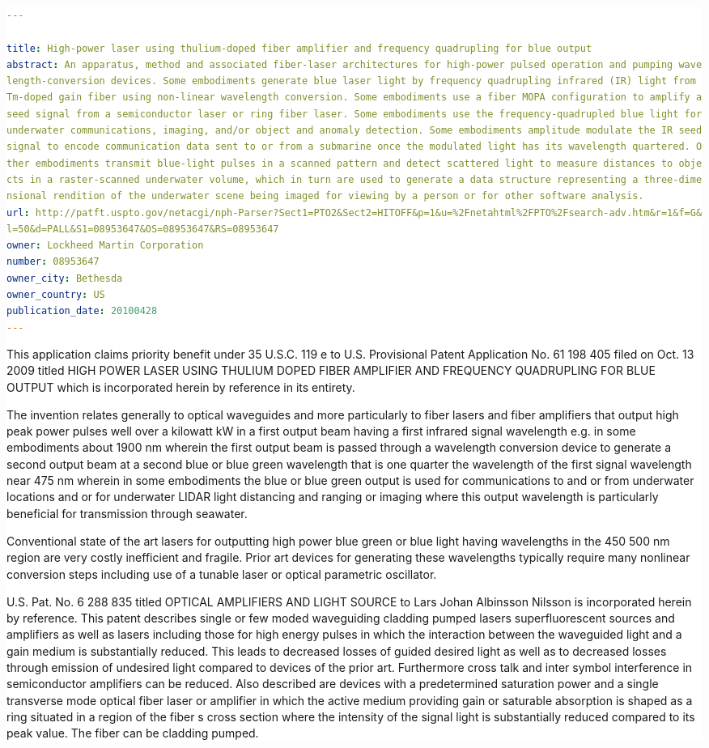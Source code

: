 ```yaml
---

title: High-power laser using thulium-doped fiber amplifier and frequency quadrupling for blue output
abstract: An apparatus, method and associated fiber-laser architectures for high-power pulsed operation and pumping wavelength-conversion devices. Some embodiments generate blue laser light by frequency quadrupling infrared (IR) light from Tm-doped gain fiber using non-linear wavelength conversion. Some embodiments use a fiber MOPA configuration to amplify a seed signal from a semiconductor laser or ring fiber laser. Some embodiments use the frequency-quadrupled blue light for underwater communications, imaging, and/or object and anomaly detection. Some embodiments amplitude modulate the IR seed signal to encode communication data sent to or from a submarine once the modulated light has its wavelength quartered. Other embodiments transmit blue-light pulses in a scanned pattern and detect scattered light to measure distances to objects in a raster-scanned underwater volume, which in turn are used to generate a data structure representing a three-dimensional rendition of the underwater scene being imaged for viewing by a person or for other software analysis.
url: http://patft.uspto.gov/netacgi/nph-Parser?Sect1=PTO2&Sect2=HITOFF&p=1&u=%2Fnetahtml%2FPTO%2Fsearch-adv.htm&r=1&f=G&l=50&d=PALL&S1=08953647&OS=08953647&RS=08953647
owner: Lockheed Martin Corporation
number: 08953647
owner_city: Bethesda
owner_country: US
publication_date: 20100428
---
```

This application claims priority benefit under 35 U.S.C. 119 e to U.S. Provisional Patent Application No. 61 198 405 filed on Oct. 13 2009 titled HIGH POWER LASER USING THULIUM DOPED FIBER AMPLIFIER AND FREQUENCY QUADRUPLING FOR BLUE OUTPUT which is incorporated herein by reference in its entirety.

The invention relates generally to optical waveguides and more particularly to fiber lasers and fiber amplifiers that output high peak power pulses well over a kilowatt kW in a first output beam having a first infrared signal wavelength e.g. in some embodiments about 1900 nm wherein the first output beam is passed through a wavelength conversion device to generate a second output beam at a second blue or blue green wavelength that is one quarter the wavelength of the first signal wavelength near 475 nm wherein in some embodiments the blue or blue green output is used for communications to and or from underwater locations and or for underwater LIDAR light distancing and ranging or imaging where this output wavelength is particularly beneficial for transmission through seawater.

Conventional state of the art lasers for outputting high power blue green or blue light having wavelengths in the 450 500 nm region are very costly inefficient and fragile. Prior art devices for generating these wavelengths typically require many nonlinear conversion steps including use of a tunable laser or optical parametric oscillator.

U.S. Pat. No. 6 288 835 titled OPTICAL AMPLIFIERS AND LIGHT SOURCE to Lars Johan Albinsson Nilsson is incorporated herein by reference. This patent describes single or few moded waveguiding cladding pumped lasers superfluorescent sources and amplifiers as well as lasers including those for high energy pulses in which the interaction between the waveguided light and a gain medium is substantially reduced. This leads to decreased losses of guided desired light as well as to decreased losses through emission of undesired light compared to devices of the prior art. Furthermore cross talk and inter symbol interference in semiconductor amplifiers can be reduced. Also described are devices with a predetermined saturation power and a single transverse mode optical fiber laser or amplifier in which the active medium providing gain or saturable absorption is shaped as a ring situated in a region of the fiber s cross section where the intensity of the signal light is substantially reduced compared to its peak value. The fiber can be cladding pumped.
